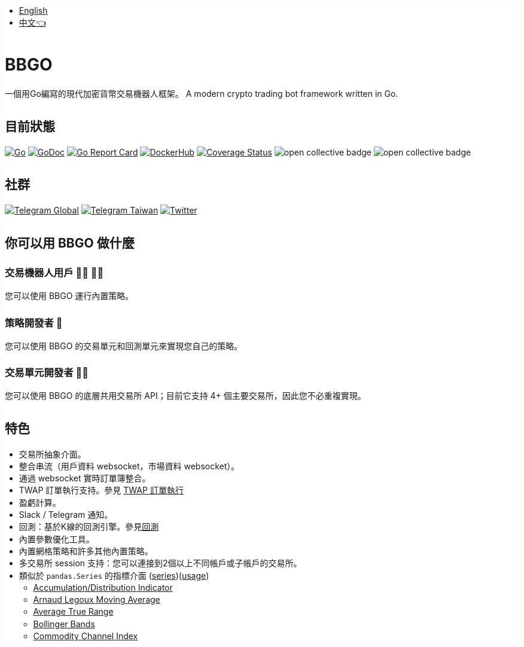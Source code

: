 * [English](./README.md)
* [中文👈](./README.zh_TW.md)

# BBGO 

一個用Go編寫的現代加密貨幣交易機器人框架。
A modern crypto trading bot framework written in Go.


## 目前狀態

[![Go](https://github.com/c9s/bbgo/actions/workflows/go.yml/badge.svg?branch=main)](https://github.com/c9s/bbgo/actions/workflows/go.yml)
[![GoDoc](https://godoc.org/github.com/c9s/bbgo?status.svg)](https://pkg.go.dev/github.com/c9s/bbgo)
[![Go Report Card](https://goreportcard.com/badge/github.com/c9s/bbgo)](https://goreportcard.com/report/github.com/c9s/bbgo)
[![DockerHub](https://img.shields.io/docker/pulls/yoanlin/bbgo.svg)](https://hub.docker.com/r/yoanlin/bbgo)
[![Coverage Status](http://codecov.io/github/c9s/bbgo/coverage.svg?branch=main)](http://codecov.io/github/c9s/bbgo?branch=main)
<img alt="open collective badge" src="https://opencollective.com/bbgo/tiers/badge.svg">
<img alt="open collective badge" src="https://opencollective.com/bbgo/tiers/backer/badge.svg?label=backer&color=brightgreen" />

## 社群

[![Telegram Global](https://img.shields.io/badge/telegram-global-blue.svg)](https://t.me/bbgo_intl)
[![Telegram Taiwan](https://img.shields.io/badge/telegram-tw-blue.svg)](https://t.me/bbgocrypto)
[![Twitter](https://img.shields.io/twitter/follow/bbgotrading?label=Follow&style=social)](https://twitter.com/bbgotrading)

## 你可以用 BBGO 做什麼
### 交易機器人用戶 💁‍♀️ 💁‍♂️
您可以使用 BBGO 運行內置策略。

### 策略開發者 🥷
您可以使用 BBGO 的交易單元和回測單元來實現您自己的策略。

### 交易單元開發者 🧑‍💻
您可以使用 BBGO 的底層共用交易所 API；目前它支持 4+ 個主要交易所，因此您不必重複實現。

## 特色
* 交易所抽象介面。
* 整合串流（用戶資料 websocket，市場資料 websocket）。
* 通過 websocket 實時訂單簿整合。
* TWAP 訂單執行支持。參見 [TWAP 訂單執行](./doc/topics/twap.md)
* 盈虧計算。
* Slack / Telegram 通知。
* 回測：基於K線的回測引擎。參見[回測](./doc/topics/back-testing.md)
* 內置參數優化工具。
* 內置網格策略和許多其他內置策略。
* 多交易所 session 支持：您可以連接到2個以上不同帳戶或子帳戶的交易所。
* 類似於 `pandas.Series` 的指標介面 ([series](https://github.com/c9s/bbgo/blob/main/doc/development/series.md))([usage](https://github.com/c9s/bbgo/blob/main/doc/development/indicator.md))
  - [Accumulation/Distribution Indicator](./pkg/indicator/ad.go)
  - [Arnaud Legoux Moving Average](./pkg/indicator/alma.go)
  - [Average True Range](./pkg/indicator/atr.go)
  - [Bollinger Bands](./pkg/indicator/boll.go)
  - [Commodity Channel Index](./pkg/indicator/cci.go)